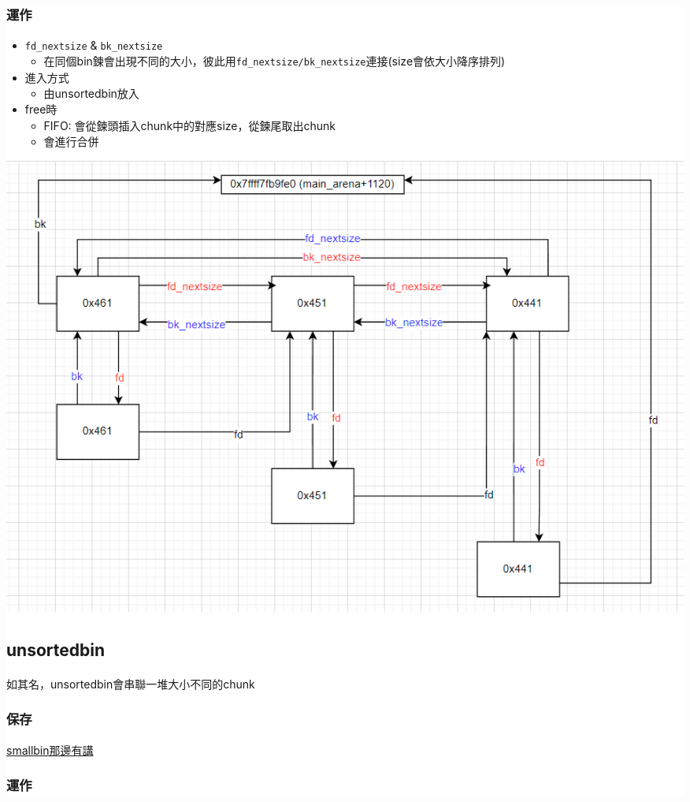 ### 運作

- `fd_nextsize` & `bk_nextsize`
  - 在同個bin鍊會出現不同的大小，彼此用`fd_nextsize/bk_nextsize`連接(size會依大小降序排列)
- 進入方式
  - 由unsortedbin放入
- free時
  - FIFO: 會從鍊頭插入chunk中的對應size，從鍊尾取出chunk
  - 會進行合併

![alt text](image-4.png)

## unsortedbin

如其名，unsortedbin會串聯一堆大小不同的chunk  

### 保存

[smallbin那邊有講](#bins)

### 運作
